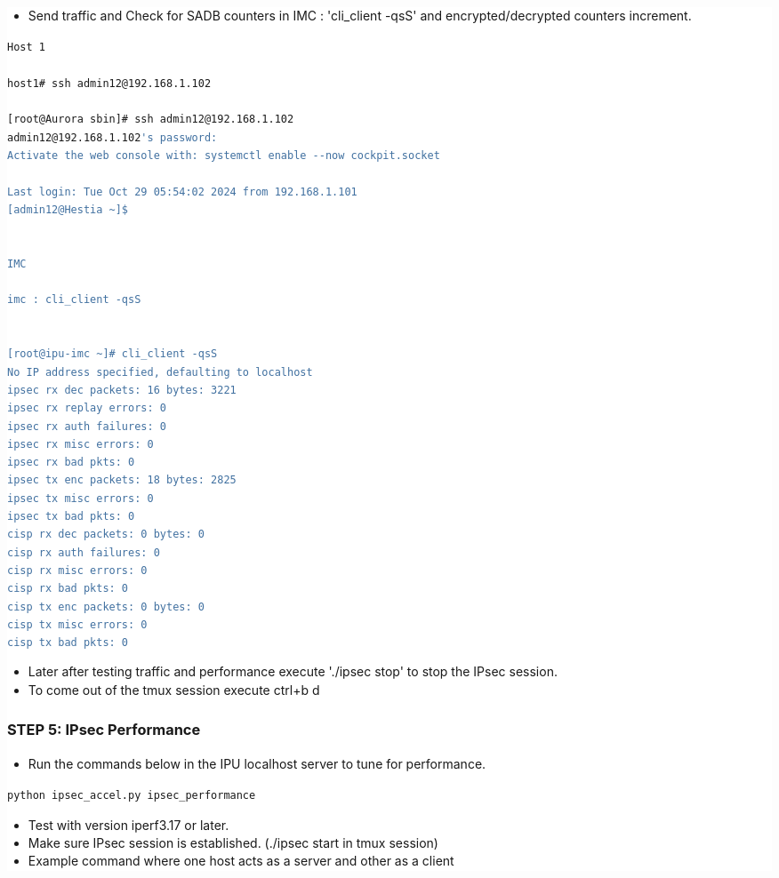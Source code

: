 - Send traffic and Check for SADB counters in IMC : 'cli_client -qsS' and encrypted/decrypted counters increment.

```bash
Host 1

host1# ssh admin12@192.168.1.102

[root@Aurora sbin]# ssh admin12@192.168.1.102
admin12@192.168.1.102's password:
Activate the web console with: systemctl enable --now cockpit.socket

Last login: Tue Oct 29 05:54:02 2024 from 192.168.1.101
[admin12@Hestia ~]$


IMC

imc : cli_client -qsS


[root@ipu-imc ~]# cli_client -qsS
No IP address specified, defaulting to localhost
ipsec rx dec packets: 16 bytes: 3221
ipsec rx replay errors: 0
ipsec rx auth failures: 0
ipsec rx misc errors: 0
ipsec rx bad pkts: 0
ipsec tx enc packets: 18 bytes: 2825
ipsec tx misc errors: 0
ipsec tx bad pkts: 0
cisp rx dec packets: 0 bytes: 0
cisp rx auth failures: 0
cisp rx misc errors: 0
cisp rx bad pkts: 0
cisp tx enc packets: 0 bytes: 0
cisp tx misc errors: 0
cisp tx bad pkts: 0
```

- Later after testing traffic and performance execute './ipsec stop' to stop the IPsec session.
- To come out of the tmux session execute ctrl+b d  


### STEP 5: IPsec Performance

- Run the commands below in the IPU localhost server to tune for performance.

```bash
python ipsec_accel.py ipsec_performance
```

- Test with version iperf3.17 or later.
- Make sure IPsec session is established. (./ipsec start in tmux session)
- Example command where one host acts as a server and other as a client
